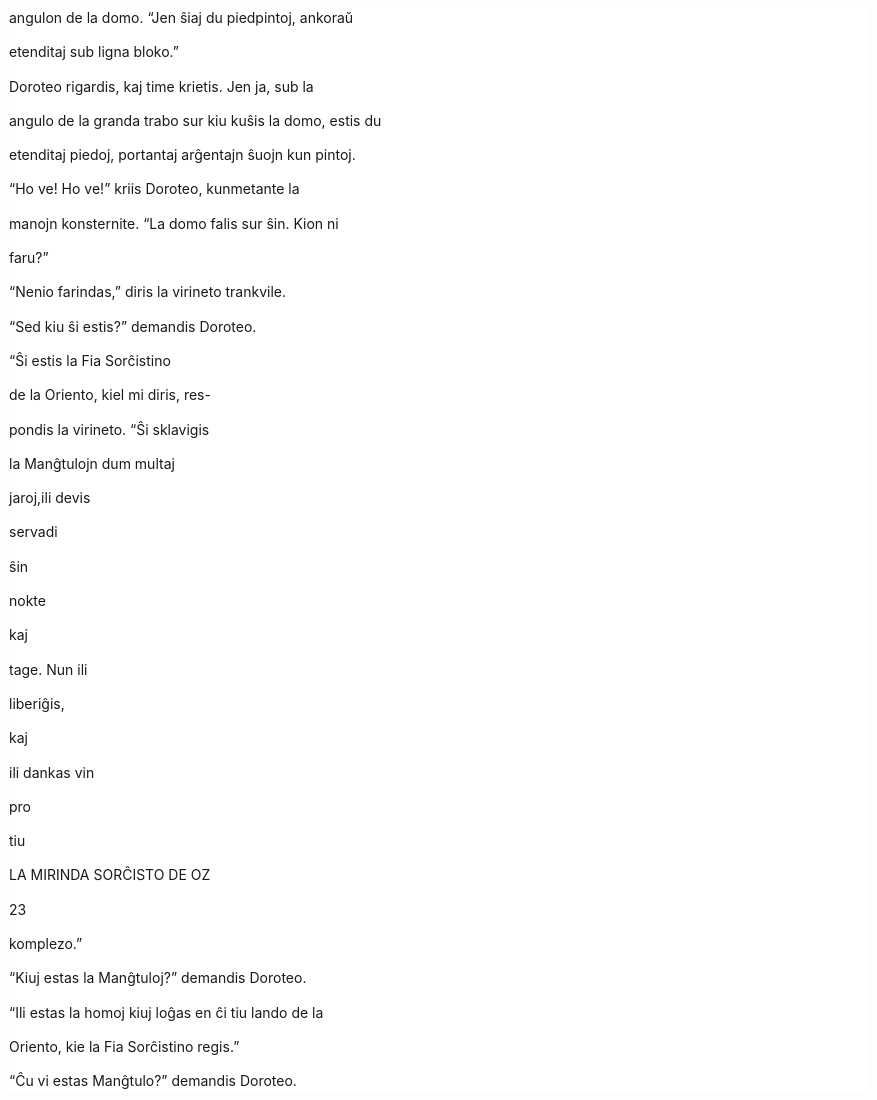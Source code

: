 angulon de la domo. “Jen ŝiaj du piedpintoj, ankoraŭ

etenditaj sub ligna bloko.” 

Doroteo rigardis, kaj time krietis. Jen ja, sub la

angulo de la granda trabo sur kiu kuŝis la domo, estis du

etenditaj piedoj, portantaj arĝentajn ŝuojn kun pintoj. 

“Ho ve\! Ho ve\!” kriis Doroteo, kunmetante la

manojn konsternite. “La domo falis sur ŝin. Kion ni

faru?” 

“Nenio farindas,” diris la virineto trankvile. 

“Sed kiu ŝi estis?” demandis Doroteo. 

“Ŝi estis la Fia Sorĉistino

de la Oriento, kiel mi diris, res-

pondis la virineto. “Ŝi sklavigis

la Manĝtulojn dum multaj

jaroj,ili devis

servadi 

ŝin

nokte 

kaj

tage. Nun ili

liberiĝis, 

kaj

ili dankas vin

pro 

tiu



LA MIRINDA SORĈISTO DE OZ

23

komplezo.” 

“Kiuj estas la Manĝtuloj?” demandis Doroteo. 

“Ili estas la homoj kiuj loĝas en ĉi tiu lando de la

Oriento, kie la Fia Sorĉistino regis.” 

“Ĉu vi estas Manĝtulo?” demandis Doroteo. 
